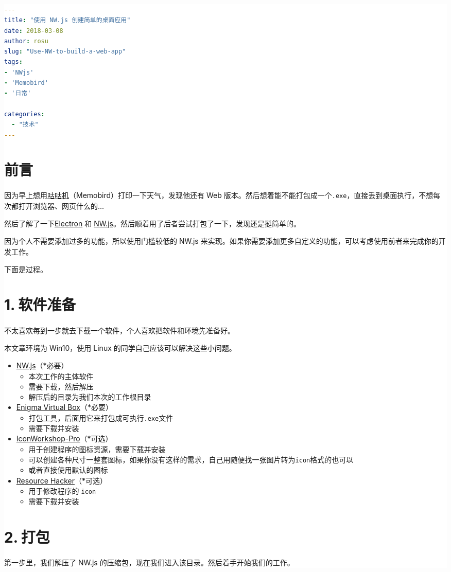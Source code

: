 ```yaml
---
title: "使用 NW.js 创建简单的桌面应用"
date: 2018-03-08
author: rosu
slug: "Use-NW-to-build-a-web-app"
tags:
- 'NWjs'
- 'Memobird'
- '日常'

categories:
  - "技术"
---
```


# 前言

因为早上想用[咕咕机](https://www.memobird.shop/)（Memobird）打印一下天气，发现他还有 Web 版本。然后想着能不能打包成一个`.exe`，直接丢到桌面执行，不想每次都打开浏览器、网页什么的...

然后了解了一下[Electron](https://electronjs.org/) 和 [NW.js](https://nwjs.io/)。然后顺着用了后者尝试打包了一下，发现还是挺简单的。

因为个人不需要添加过多的功能，所以使用门槛较低的 NW.js 来实现。如果你需要添加更多自定义的功能，可以考虑使用前者来完成你的开发工作。

下面是过程。

# 1. 软件准备

不太喜欢每到一步就去下载一个软件，个人喜欢把软件和环境先准备好。

本文章环境为 Win10，使用 Linux 的同学自己应该可以解决这些小问题。

- [NW.js](https://nwjs.io/)（*必要）
  - 本次工作的主体软件
  - 需要下载，然后解压
  - 解压后的目录为我们本次的工作根目录
- [Enigma Virtual Box](http://enigmaprotector.com/en/downloads.html)（*必要）
  - 打包工具，后面用它来打包成可执行`.exe`文件
  - 需要下载并安装
- [IconWorkshop-Pro](https://www.axialis.com/iconworkshop/)（*可选）
  - 用于创建程序的图标资源，需要下载并安装
  - 可以创建各种尺寸一整套图标，如果你没有这样的需求，自己用随便找一张图片转为`icon`格式的也可以
  - 或者直接使用默认的图标
- [Resource Hacker](http://www.angusj.com/resourcehacker/)（*可选）
  - 用于修改程序的 `icon`
  - 需要下载并安装

# 2. 打包

第一步里，我们解压了 NW.js 的压缩包，现在我们进入该目录。然后着手开始我们的工作。

